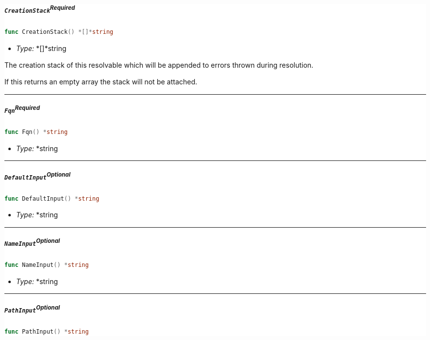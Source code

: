 
##### `CreationStack`<sup>Required</sup> <a name="CreationStack" id="@cdktf/provider-consul.dataConsulKeys.DataConsulKeysKeyOutputReference.property.creationStack"></a>

```go
func CreationStack() *[]*string
```

- *Type:* *[]*string

The creation stack of this resolvable which will be appended to errors thrown during resolution.

If this returns an empty array the stack will not be attached.

---

##### `Fqn`<sup>Required</sup> <a name="Fqn" id="@cdktf/provider-consul.dataConsulKeys.DataConsulKeysKeyOutputReference.property.fqn"></a>

```go
func Fqn() *string
```

- *Type:* *string

---

##### `DefaultInput`<sup>Optional</sup> <a name="DefaultInput" id="@cdktf/provider-consul.dataConsulKeys.DataConsulKeysKeyOutputReference.property.defaultInput"></a>

```go
func DefaultInput() *string
```

- *Type:* *string

---

##### `NameInput`<sup>Optional</sup> <a name="NameInput" id="@cdktf/provider-consul.dataConsulKeys.DataConsulKeysKeyOutputReference.property.nameInput"></a>

```go
func NameInput() *string
```

- *Type:* *string

---

##### `PathInput`<sup>Optional</sup> <a name="PathInput" id="@cdktf/provider-consul.dataConsulKeys.DataConsulKeysKeyOutputReference.property.pathInput"></a>

```go
func PathInput() *string
```
